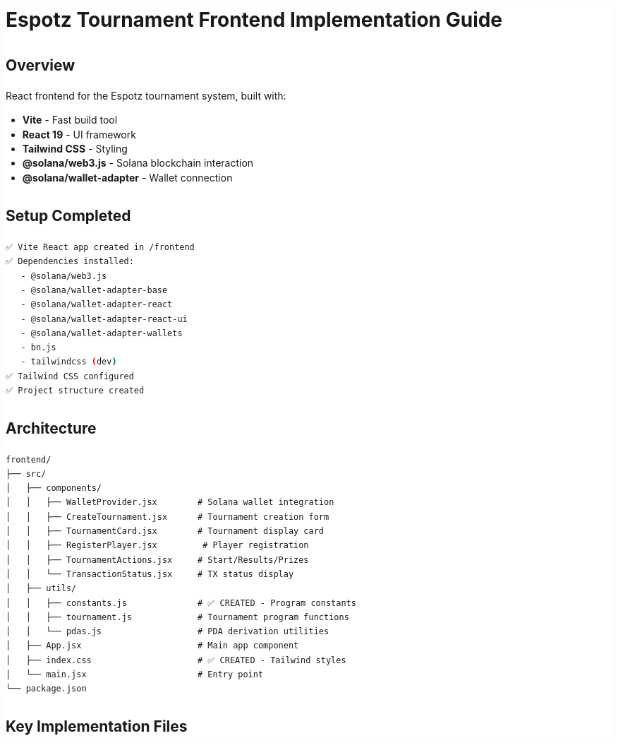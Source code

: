# Espotz Tournament Frontend Implementation Guide

## Overview

React frontend for the Espotz tournament system, built with:
- **Vite** - Fast build tool
- **React 19** - UI framework
- **Tailwind CSS** - Styling
- **@solana/web3.js** - Solana blockchain interaction
- **@solana/wallet-adapter** - Wallet connection

## Setup Completed

```bash
✅ Vite React app created in /frontend
✅ Dependencies installed:
   - @solana/web3.js
   - @solana/wallet-adapter-base
   - @solana/wallet-adapter-react
   - @solana/wallet-adapter-react-ui
   - @solana/wallet-adapter-wallets
   - bn.js
   - tailwindcss (dev)
✅ Tailwind CSS configured
✅ Project structure created
```

## Architecture

```
frontend/
├── src/
│   ├── components/
│   │   ├── WalletProvider.jsx        # Solana wallet integration
│   │   ├── CreateTournament.jsx      # Tournament creation form
│   │   ├── TournamentCard.jsx        # Tournament display card
│   │   ├── RegisterPlayer.jsx         # Player registration
│   │   ├── TournamentActions.jsx     # Start/Results/Prizes
│   │   └── TransactionStatus.jsx     # TX status display
│   ├── utils/
│   │   ├── constants.js              # ✅ CREATED - Program constants
│   │   ├── tournament.js             # Tournament program functions
│   │   └── pdas.js                   # PDA derivation utilities
│   ├── App.jsx                       # Main app component
│   ├── index.css                     # ✅ CREATED - Tailwind styles
│   └── main.jsx                      # Entry point
└── package.json
```

## Key Implementation Files
